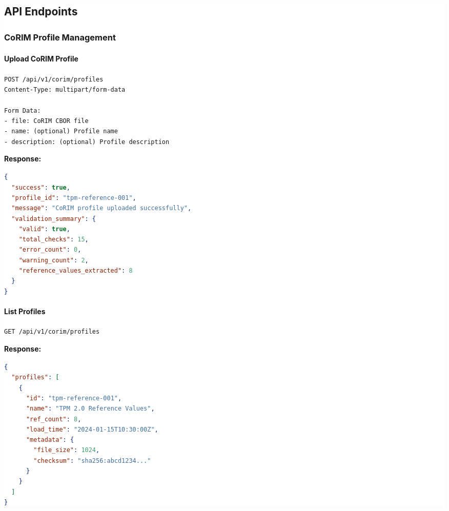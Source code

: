 ## API Endpoints

### CoRIM Profile Management

#### Upload CoRIM Profile
```http
POST /api/v1/corim/profiles
Content-Type: multipart/form-data

Form Data:
- file: CoRIM CBOR file
- name: (optional) Profile name
- description: (optional) Profile description
```

**Response:**
```json
{
  "success": true,
  "profile_id": "tpm-reference-001",
  "message": "CoRIM profile uploaded successfully",
  "validation_summary": {
    "valid": true,
    "total_checks": 15,
    "error_count": 0,
    "warning_count": 2,
    "reference_values_extracted": 8
  }
}
```

#### List Profiles
```http
GET /api/v1/corim/profiles
```

**Response:**
```json
{
  "profiles": [
    {
      "id": "tpm-reference-001",
      "name": "TPM 2.0 Reference Values",
      "ref_count": 8,
      "load_time": "2024-01-15T10:30:00Z",
      "metadata": {
        "file_size": 1024,
        "checksum": "sha256:abcd1234..."
      }
    }
  ]
}
```
